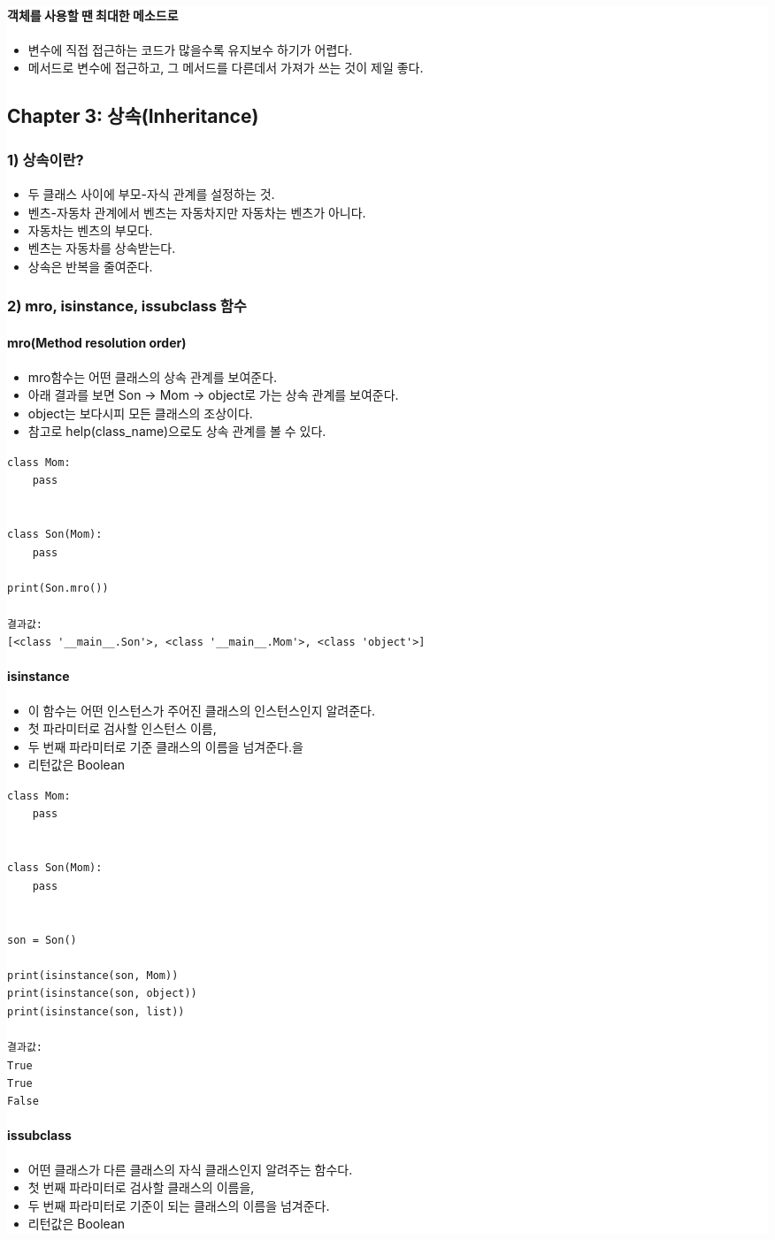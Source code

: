 #### 객체를 사용할 땐 최대한 메소드로
- 변수에 직접 접근하는 코드가 많을수록 유지보수 하기가 어렵다.
- 메서드로 변수에 접근하고, 그 메서드를 다른데서 가져가 쓰는 것이 제일 좋다.

## Chapter 3: 상속(Inheritance)
### 1) 상속이란?
- 두 클래스 사이에 부모-자식 관계를 설정하는 것.
- 벤츠-자동차 관계에서 벤츠는 자동차지만 자동차는 벤츠가 아니다. 
- 자동차는 벤츠의 부모다. 
- 벤츠는 자동차를 상속받는다.
- 상속은 반복을 줄여준다.

### 2) mro, isinstance, issubclass 함수
#### mro(Method resolution order)
- mro함수는 어떤 클래스의 상속 관계를 보여준다.
- 아래 결과를 보면 Son -> Mom -> object로 가는 상속 관계를 보여준다.
- object는 보다시피 모든 클래스의 조상이다.
- 참고로 help(class_name)으로도 상속 관계를 볼 수 있다.
```
class Mom:
    pass


class Son(Mom):
    pass

print(Son.mro())

결과값:
[<class '__main__.Son'>, <class '__main__.Mom'>, <class 'object'>]
```

#### isinstance
- 이 함수는 어떤 인스턴스가 주어진 클래스의 인스턴스인지 알려준다.
- 첫 파라미터로 검사할 인스턴스 이름, 
- 두 번째 파라미터로 기준 클래스의 이름을 넘겨준다.을
- 리턴값은 Boolean
```
class Mom:
    pass


class Son(Mom):
    pass


son = Son()

print(isinstance(son, Mom))
print(isinstance(son, object))
print(isinstance(son, list))

결과값:
True
True
False
```
#### issubclass
- 어떤 클래스가 다른 클래스의 자식 클래스인지 알려주는 함수다.
- 첫 번째 파라미터로 검사할 클래스의 이름을,
- 두 번째 파라미터로 기준이 되는 클래스의 이름을 넘겨준다.
- 리턴값은 Boolean